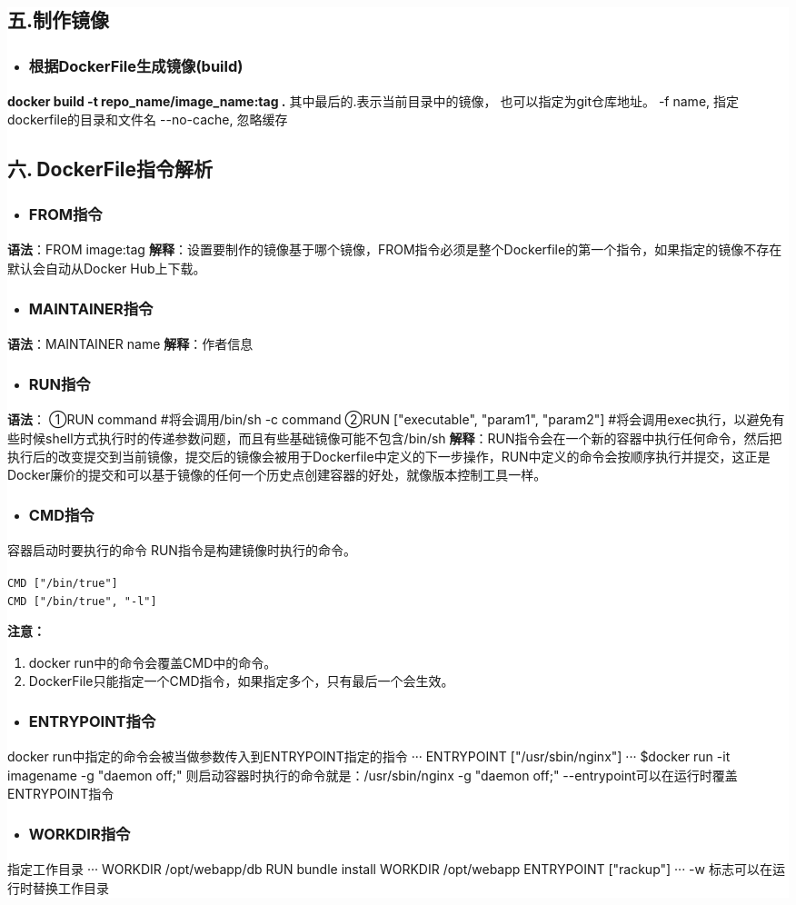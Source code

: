 ## 五.制作镜像
- ### 根据DockerFile生成镜像(build)
**docker build -t repo_name/image_name:tag .**
其中最后的.表示当前目录中的镜像， 也可以指定为git仓库地址。
-f name, 指定dockerfile的目录和文件名
--no-cache, 忽略缓存

## 六. DockerFile指令解析
- ### FROM指令
**语法**：FROM image:tag
**解释**：设置要制作的镜像基于哪个镜像，FROM指令必须是整个Dockerfile的第一个指令，如果指定的镜像不存在默认会自动从Docker Hub上下载。

- ### MAINTAINER指令
**语法**：MAINTAINER name
**解释**：作者信息

- ### RUN指令
**语法**：
①RUN command #将会调用/bin/sh -c command
②RUN ["executable", "param1", "param2"]    #将会调用exec执行，以避免有些时候shell方式执行时的传递参数问题，而且有些基础镜像可能不包含/bin/sh
**解释**：RUN指令会在一个新的容器中执行任何命令，然后把执行后的改变提交到当前镜像，提交后的镜像会被用于Dockerfile中定义的下一步操作，RUN中定义的命令会按顺序执行并提交，这正是Docker廉价的提交和可以基于镜像的任何一个历史点创建容器的好处，就像版本控制工具一样。

- ### CMD指令
容器启动时要执行的命令
RUN指令是构建镜像时执行的命令。
```
CMD ["/bin/true"]
CMD ["/bin/true", "-l"]
```
**注意：** 
1. docker run中的命令会覆盖CMD中的命令。
2. DockerFile只能指定一个CMD指令，如果指定多个，只有最后一个会生效。

- ### ENTRYPOINT指令
docker run中指定的命令会被当做参数传入到ENTRYPOINT指定的指令
···
ENTRYPOINT ["/usr/sbin/nginx"]
···
$docker run -it imagename -g "daemon off;"
则启动容器时执行的命令就是：/usr/sbin/nginx -g "daemon off;"
--entrypoint可以在运行时覆盖ENTRYPOINT指令

- ### WORKDIR指令
指定工作目录
···
WORKDIR /opt/webapp/db
RUN bundle install
WORKDIR /opt/webapp
ENTRYPOINT ["rackup"]
···
-w 标志可以在运行时替换工作目录
